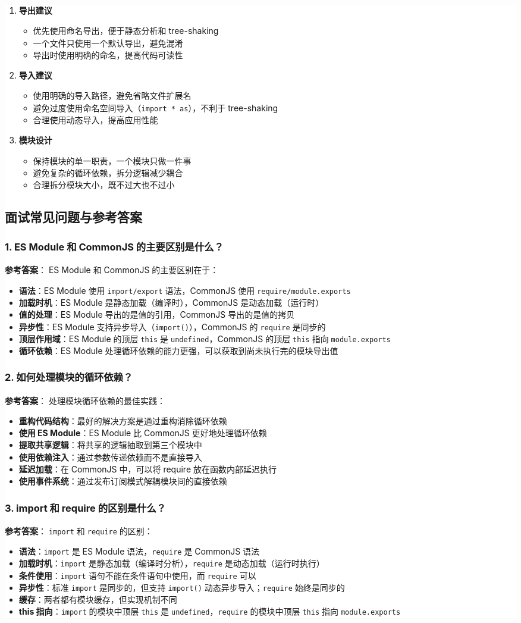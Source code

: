 1. **导出建议**

   - 优先使用命名导出，便于静态分析和 tree-shaking
   - 一个文件只使用一个默认导出，避免混淆
   - 导出时使用明确的命名，提高代码可读性

2. **导入建议**

   - 使用明确的导入路径，避免省略文件扩展名
   - 避免过度使用命名空间导入（`import * as`），不利于 tree-shaking
   - 合理使用动态导入，提高应用性能

3. **模块设计**
   - 保持模块的单一职责，一个模块只做一件事
   - 避免复杂的循环依赖，拆分逻辑减少耦合
   - 合理拆分模块大小，既不过大也不过小

## 面试常见问题与参考答案

### 1. ES Module 和 CommonJS 的主要区别是什么？

**参考答案**：
ES Module 和 CommonJS 的主要区别在于：

- **语法**：ES Module 使用 `import/export` 语法，CommonJS 使用 `require/module.exports`
- **加载时机**：ES Module 是静态加载（编译时），CommonJS 是动态加载（运行时）
- **值的处理**：ES Module 导出的是值的引用，CommonJS 导出的是值的拷贝
- **异步性**：ES Module 支持异步导入（`import()`），CommonJS 的 `require` 是同步的
- **顶层作用域**：ES Module 的顶层 `this` 是 `undefined`，CommonJS 的顶层 `this` 指向 `module.exports`
- **循环依赖**：ES Module 处理循环依赖的能力更强，可以获取到尚未执行完的模块导出值

### 2. 如何处理模块的循环依赖？

**参考答案**：
处理模块循环依赖的最佳实践：

- **重构代码结构**：最好的解决方案是通过重构消除循环依赖
- **使用 ES Module**：ES Module 比 CommonJS 更好地处理循环依赖
- **提取共享逻辑**：将共享的逻辑抽取到第三个模块中
- **使用依赖注入**：通过参数传递依赖而不是直接导入
- **延迟加载**：在 CommonJS 中，可以将 require 放在函数内部延迟执行
- **使用事件系统**：通过发布订阅模式解耦模块间的直接依赖

### 3. import 和 require 的区别是什么？

**参考答案**：
`import` 和 `require` 的区别：

- **语法**：`import` 是 ES Module 语法，`require` 是 CommonJS 语法
- **加载时机**：`import` 是静态加载（编译时分析），`require` 是动态加载（运行时执行）
- **条件使用**：`import` 语句不能在条件语句中使用，而 `require` 可以
- **异步性**：标准 `import` 是同步的，但支持 `import()` 动态异步导入；`require` 始终是同步的
- **缓存**：两者都有模块缓存，但实现机制不同
- **this 指向**：`import` 的模块中顶层 `this` 是 `undefined`，`require` 的模块中顶层 `this` 指向 `module.exports`
